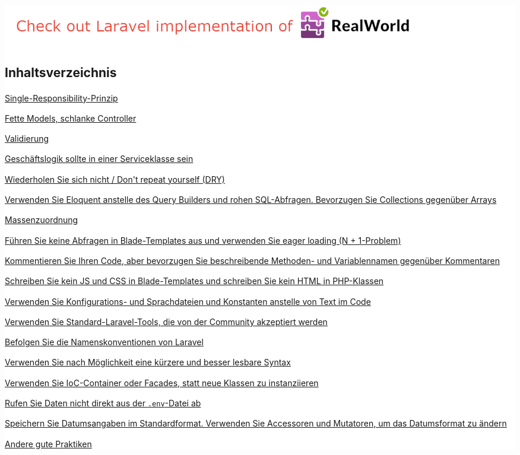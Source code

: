[![Laravel example app](/images/laravel-real-world-banner.png?raw=true)](https://github.com/alexeymezenin/laravel-realworld-example-app)

## Inhaltsverzeichnis

[Single-Responsibility-Prinzip](#single-responsibility-prinzip)

[Fette Models, schlanke Controller](#fette-models-schlanke-controller)

[Validierung](#validierung)

[Geschäftslogik sollte in einer Serviceklasse sein](#geschäftslogik-sollte-in-einer-serviceklasse-sein)

[Wiederholen Sie sich nicht / Don't repeat yourself (DRY)](#wiederholen-sie-sich-nicht--dont-repeat-yourself-dry)

[Verwenden Sie Eloquent anstelle des Query Builders und rohen SQL-Abfragen. Bevorzugen Sie Collections gegenüber Arrays](#verwenden-sie-lieber-eloquent-anstelle-des-query-builders-und-rohen-sql-abfragen-bevorzugen-sie-collections-gegenüber-arrays)

[Massenzuordnung](#massenzuordnung)

[Führen Sie keine Abfragen in Blade-Templates aus und verwenden Sie eager loading (N + 1-Problem)](#führen-sie-keine-abfragen-in-blade-templates-aus-und-verwenden-sie-eager-loading-n--1-problem)

[Kommentieren Sie Ihren Code, aber bevorzugen Sie beschreibende Methoden- und Variablennamen gegenüber Kommentaren](#kommentieren-sie-ihren-code-aber-bevorzugen-sie-beschreibende-methoden--und-variablennamen-gegenüber-kommentaren)

[Schreiben Sie kein JS und CSS in Blade-Templates und schreiben Sie kein HTML in PHP-Klassen](#schreiben-sie-kein-js-und-css-in-blade-templates-und-schreiben-sie-kein-html-in-php-klassen)

[Verwenden Sie Konfigurations- und Sprachdateien und Konstanten anstelle von Text im Code](#verwenden-sie-konfigurations--und-sprachdateien-und-konstanten-anstelle-von-text-im-code)

[Verwenden Sie Standard-Laravel-Tools, die von der Community akzeptiert werden](#verwenden-sie-standard-laravel-tools-die-von-der-community-akzeptiert-werden)

[Befolgen Sie die Namenskonventionen von Laravel](#befolgen-sie-die-namenskonventionen-von-laravel)

[Verwenden Sie nach Möglichkeit eine kürzere und besser lesbare Syntax](#verwenden-sie-nach-möglichkeit-eine-kürzere-und-besser-lesbare-syntax)

[Verwenden Sie IoC-Container oder Facades, statt neue Klassen zu instanziieren](#verwenden-sie-ioc-container-oder-facades-statt-neue-klassen-zu-instanziieren)

[Rufen Sie Daten nicht direkt aus der `.env`-Datei ab](#rufen-sie-daten-nicht-direkt-aus-der-env-datei-ab)

[Speichern Sie Datumsangaben im Standardformat. Verwenden Sie Accessoren und Mutatoren, um das Datumsformat zu ändern](#speichern-sie-datumsangaben-im-standardformat-verwenden-sie-accessoren-und-mutatoren-um-das-datumsformat-zu-ändern)

[Andere gute Praktiken](#andere-gute-praktiken)
